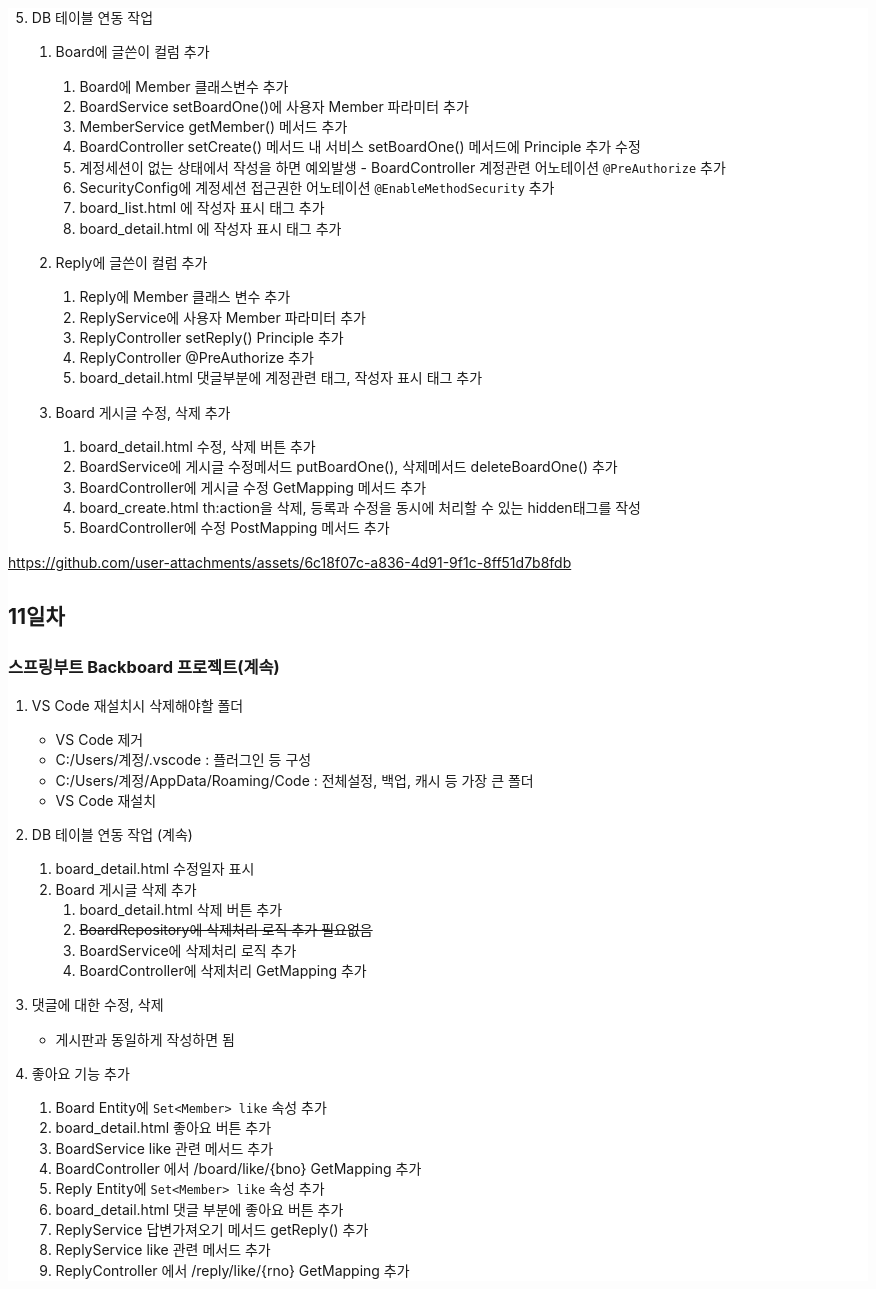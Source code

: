 5. DB 테이블 연동 작업

   1. Board에 글쓴이 컬럼 추가

      1. Board에 Member 클래스변수 추가
      2. BoardService setBoardOne()에 사용자 Member 파라미터 추가
      3. MemberService getMember() 메서드 추가
      4. BoardController setCreate() 메서드 내 서비스 setBoardOne() 메서드에 Principle 추가 수정
      5. 계정세션이 없는 상태에서 작성을 하면 예외발생 - BoardController 계정관련 어노테이션 `@PreAuthorize` 추가
      6. SecurityConfig에 계정세션 접근권한 어노테이션 `@EnableMethodSecurity` 추가
      7. board_list.html 에 작성자 표시 태그 추가
      8. board_detail.html 에 작성자 표시 태그 추가

   2. Reply에 글쓴이 컬럼 추가

      1. Reply에 Member 클래스 변수 추가
      2. ReplyService에 사용자 Member 파라미터 추가
      3. ReplyController setReply() Principle 추가
      4. ReplyController @PreAuthorize 추가
      5. board_detail.html 댓글부분에 계정관련 태그, 작성자 표시 태그 추가

   3. Board 게시글 수정, 삭제 추가
      1. board_detail.html 수정, 삭제 버튼 추가
      2. BoardService에 게시글 수정메서드 putBoardOne(), 삭제메서드 deleteBoardOne() 추가
      3. BoardController에 게시글 수정 GetMapping 메서드 추가
      4. board_create.html th:action을 삭제, 등록과 수정을 동시에 처리할 수 있는 hidden태그를 작성
      5. BoardController에 수정 PostMapping 메서드 추가

https://github.com/user-attachments/assets/6c18f07c-a836-4d91-9f1c-8ff51d7b8fdb

## 11일차

### 스프링부트 Backboard 프로젝트(계속)

1. VS Code 재설치시 삭제해야할 폴더

   - VS Code 제거
   - C:/Users/계정/.vscode : 플러그인 등 구성
   - C:/Users/계정/AppData/Roaming/Code : 전체설정, 백업, 캐시 등 가장 큰 폴더
   - VS Code 재설치

2. DB 테이블 연동 작업 (계속)

   1. board_detail.html 수정일자 표시
   2. Board 게시글 삭제 추가
      1. board_detail.html 삭제 버튼 추가
      2. ~~BoardRepository에 삭제처리 로직 추가 필요없음~~
      3. BoardService에 삭제처리 로직 추가
      4. BoardController에 삭제처리 GetMapping 추가

3. 댓글에 대한 수정, 삭제
   - 게시판과 동일하게 작성하면 됨
4. 좋아요 기능 추가

   1. Board Entity에 `Set<Member> like` 속성 추가
   2. board_detail.html 좋아요 버튼 추가
   3. BoardService like 관련 메서드 추가
   4. BoardController 에서 /board/like/{bno} GetMapping 추가
   5. Reply Entity에 `Set<Member> like` 속성 추가
   6. board_detail.html 댓글 부분에 좋아요 버튼 추가
   7. ReplyService 답변가져오기 메서드 getReply() 추가
   8. ReplyService like 관련 메서드 추가
   9. ReplyController 에서 /reply/like/{rno} GetMapping 추가
